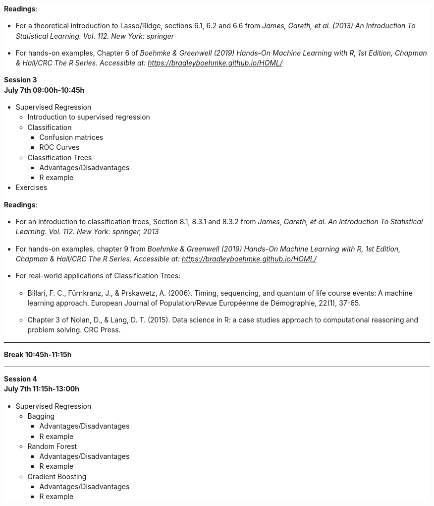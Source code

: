 **Readings**:  

* For a theoretical introduction to Lasso/Ridge, sections 6.1, 6.2 and 6.6 from *James, Gareth, et al. (2013) An Introduction To Statistical Learning. Vol. 112. New York: springer*

* For hands-on examples, Chapter 6 of *Boehmke & Greenwell (2019) Hands-On Machine Learning with R, 1st Edition, Chapman & Hall/CRC The R Series. Accessible at: https://bradleyboehmke.github.io/HOML/*

**Session 3**  
**July 7th 09:00h-10:45h**

* Supervised Regression
  + Introduction to supervised regression
  + Classification
    + Confusion matrices
    + ROC Curves
  + Classification Trees
    + Advantages/Disadvantages
    + R example    
* Exercises  

**Readings**:  

* For an introduction to classification trees, Section 8.1, 8.3.1 and 8.3.2 from *James, Gareth, et al. An Introduction To Statistical Learning. Vol. 112. New York: springer, 2013*

* For hands-on examples, chapter 9 from *Boehmke & Greenwell (2019) Hands-On Machine Learning with R, 1st Edition, Chapman & Hall/CRC The R Series. Accessible at: https://bradleyboehmke.github.io/HOML/*

* For real-world applications of Classification Trees:
  + Billari, F. C., Fürnkranz, J., & Prskawetz, A. (2006). Timing, sequencing, and quantum of life course events: A machine learning approach. European Journal of Population/Revue Européenne de Démographie, 22(1), 37-65.
 
  + Chapter 3 of Nolan, D., & Lang, D. T. (2015). Data science in R: a case studies approach to computational reasoning and problem solving. CRC Press.

---

**Break 10:45h-11:15h**

---

**Session 4**  
**July 7th 11:15h-13:00h**  

* Supervised Regression
  + Bagging
    + Advantages/Disadvantages
    + R example
  + Random Forest
    + Advantages/Disadvantages
    + R example
  + Gradient Boosting
    + Advantages/Disadvantages
    + R example

